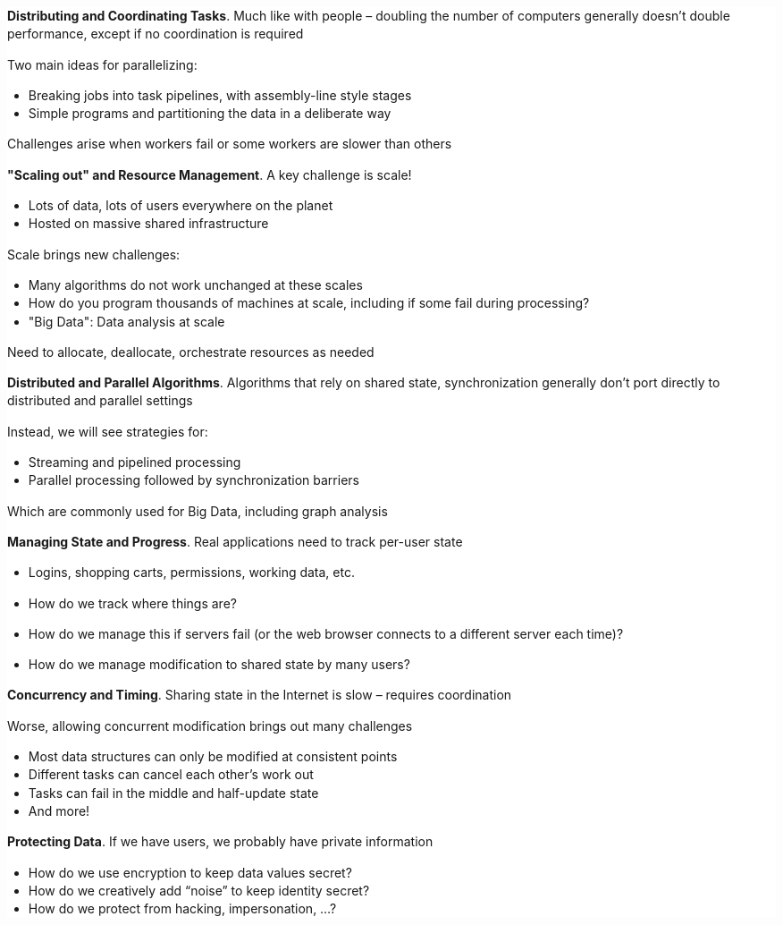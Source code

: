 **Distributing and Coordinating Tasks**.
Much like with people – doubling the number of computers generally doesn’t double performance, except if no coordination is required

Two main ideas for parallelizing:
- Breaking jobs into task pipelines, with assembly-line style stages
- Simple programs and partitioning the data in a deliberate way

Challenges arise when workers fail or some workers are slower than others

**"Scaling out" and Resource Management**.
A key challenge is scale!
- Lots of data, lots of users everywhere on the planet
- Hosted on massive shared infrastructure

Scale brings new challenges:
- Many algorithms do not work unchanged at these scales
- How do you program thousands of machines at scale, including if some fail during processing?
- "Big Data": Data analysis at scale

Need to allocate, deallocate, orchestrate resources as needed

**Distributed and Parallel Algorithms**.
Algorithms that rely on shared state, synchronization generally don’t port directly to distributed and parallel settings

Instead, we will see strategies for:
- Streaming and pipelined processing
- Parallel processing followed by synchronization barriers

Which are commonly used for Big Data, including graph analysis

**Managing State and Progress**.
Real applications need to track per-user state
  - Logins, shopping carts, permissions, working data, etc.

* How do we track where things are?
* How do we manage this if servers fail (or the web browser connects to a different server each time)?

* How do we manage modification to shared state by many users?

**Concurrency and Timing**.
Sharing state in the Internet is slow – requires coordination

Worse, allowing concurrent modification brings out many challenges
- Most data structures can only be modified at consistent points
- Different tasks can cancel each other’s work out
- Tasks can fail in the middle and half-update state
- And more!

**Protecting Data**.
If we have users, we probably have private information

- How do we use encryption to keep data values secret?
- How do we creatively add “noise” to keep identity secret?
- How do we protect from hacking, impersonation, …?
